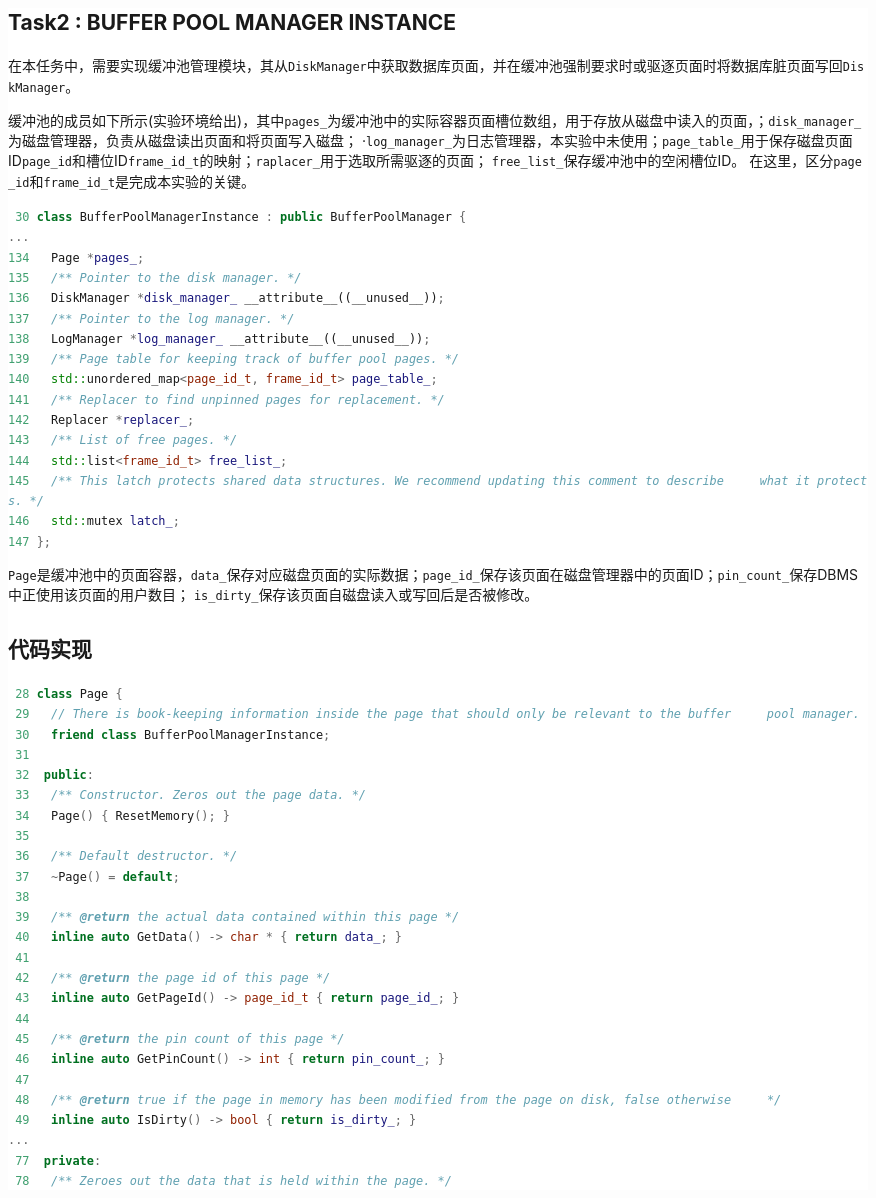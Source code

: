 ## Task2 : BUFFER POOL MANAGER INSTANCE

在本任务中，需要实现缓冲池管理模块，其从`DiskManager`中获取数据库页面，并在缓冲池强制要求时或驱逐页面时将数据库脏页面写回`DiskManager`。


缓冲池的成员如下所示(实验环境给出)，其中`pages_`为缓冲池中的实际容器页面槽位数组，用于存放从磁盘中读入的页面，；`disk_manager_`为磁盘管理器，负责从磁盘读出页面和将页面写入磁盘；
·`log_manager_`为日志管理器，本实验中未使用；`page_table_`用于保存磁盘页面ID`page_id`和槽位ID`frame_id_t`的映射；`raplacer_`用于选取所需驱逐的页面；
`free_list_`保存缓冲池中的空闲槽位ID。
在这里，区分`page_id`和`frame_id_t`是完成本实验的关键。

```C++
 30 class BufferPoolManagerInstance : public BufferPoolManager {
...
134   Page *pages_;
135   /** Pointer to the disk manager. */
136   DiskManager *disk_manager_ __attribute__((__unused__));
137   /** Pointer to the log manager. */
138   LogManager *log_manager_ __attribute__((__unused__));
139   /** Page table for keeping track of buffer pool pages. */
140   std::unordered_map<page_id_t, frame_id_t> page_table_;
141   /** Replacer to find unpinned pages for replacement. */
142   Replacer *replacer_;
143   /** List of free pages. */
144   std::list<frame_id_t> free_list_;
145   /** This latch protects shared data structures. We recommend updating this comment to describe     what it protects. */
146   std::mutex latch_;
147 };

```

`Page`是缓冲池中的页面容器，`data_`保存对应磁盘页面的实际数据；`page_id_`保存该页面在磁盘管理器中的页面ID；`pin_count_`保存DBMS中正使用该页面的用户数目；
`is_dirty_`保存该页面自磁盘读入或写回后是否被修改。
## 代码实现
```C++
 28 class Page {
 29   // There is book-keeping information inside the page that should only be relevant to the buffer     pool manager.
 30   friend class BufferPoolManagerInstance;
 31 
 32  public:
 33   /** Constructor. Zeros out the page data. */
 34   Page() { ResetMemory(); }
 35 
 36   /** Default destructor. */
 37   ~Page() = default;
 38 
 39   /** @return the actual data contained within this page */
 40   inline auto GetData() -> char * { return data_; }
 41 
 42   /** @return the page id of this page */
 43   inline auto GetPageId() -> page_id_t { return page_id_; }
 44 
 45   /** @return the pin count of this page */
 46   inline auto GetPinCount() -> int { return pin_count_; }
 47 
 48   /** @return true if the page in memory has been modified from the page on disk, false otherwise     */
 49   inline auto IsDirty() -> bool { return is_dirty_; }
...
 77  private:
 78   /** Zeroes out the data that is held within the page. */
```